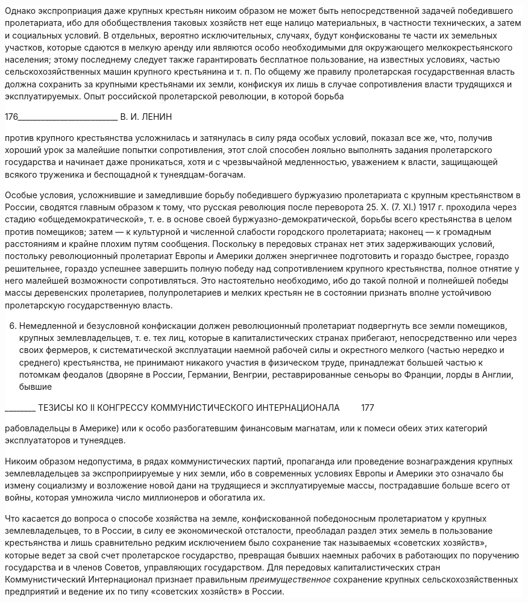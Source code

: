 Однако экспроприация даже крупных крестьян никоим образом не может быть не­посредственной задачей победившего пролетариата, ибо для обобществления таковых хозяйств нет еще налицо материальных, в частности технических, а затем и социальных условий. В отдельных, вероятно исключительных, случаях, будут конфискованы те части их земельных участков, которые сдаются в мелкую аренду или являются особо необходимыми для окружающего мелкокрестьянского населения; этому последнему следует также гарантировать бесплатное пользование, на известных условиях, частью сельскохозяйственных машин крупного крестьянина и т. п. По общему же правилу пролетарская государственная власть должна сохранить за крупными крестьянами их земли, конфискуя их лишь в случае сопротивления власти трудящихся и эксплуатируе­мых. Опыт российской пролетарской революции, в которой борьба

  

176__________________________ В. И. ЛЕНИН

против крупного крестьянства усложнилась и затянулась в силу ряда особых условий, показал все же, что, получив хороший урок за малейшие попытки сопротивления, этот слой способен лояльно выполнять задания пролетарского государства и начинает даже проникаться, хотя и с чрезвычайной медленностью, уважением к власти, защищающей всякого труженика и беспощадной к тунеядцам-богачам.

Особые условия, усложнившие и замедлившие борьбу победившего буржуазию про­летариата с крупным крестьянством в России, сводятся главным образом к тому, что русская революция после переворота 25. X. (7. XI.) 1917 г. проходила через стадию «общедемократической», т. е. в основе своей буржуазно-демократической, борьбы все­го крестьянства в целом против помещиков; затем — к культурной и численной слабо­сти городского пролетариата; наконец — к громадным расстояниям и крайне плохим путям сообщения. Поскольку в передовых странах нет этих задерживающих условий, постольку революционный пролетариат Европы и Америки должен энергичнее подго­товить и гораздо быстрее, гораздо решительнее, гораздо успешнее завершить полную победу над сопротивлением крупного крестьянства, полное отнятие у него малейшей возможности сопротивляться. Это настоятельно необходимо, ибо до такой полной и полнейшей победы массы деревенских пролетариев, полупролетариев и мелких кресть­ян не в состоянии признать вполне устойчивою пролетарскую государственную власть.

6. Немедленной и безусловной конфискации должен революционный пролетариат подвергнуть все земли помещиков, крупных землевладельцев, т. е. тех лиц, которые в капиталистических странах прибегают, непосредственно или через своих фермеров, к систематической эксплуатации наемной рабочей силы и окрестного мелкого (частью нередко и среднего) крестьянства, не принимают никакого участия в физическом труде, принадлежат большей частью к потомкам феодалов (дворяне в России, Германии, Венгрии, реставрированные сеньоры во Франции, лорды в Англии, бывшие

  

________ ТЕЗИСЫ КО II КОНГРЕССУ КОММУНИСТИЧЕСКОГО ИНТЕРНАЦИОНАЛА         177

рабовладельцы в Америке) или к особо разбогатевшим финансовым магнатам, или к помеси обеих этих категорий эксплуататоров и тунеядцев.

Никоим образом недопустима, в рядах коммунистических партий, пропаганда или проведение вознаграждения крупных землевладельцев за экспроприируемые у них зем­ли, ибо в современных условиях Европы и Америки это означало бы измену социализ­му и возложение новой дани на трудящиеся и эксплуатируемые массы, пострадавшие больше всего от войны, которая умножила число миллионеров и обогатила их.

Что касается до вопроса о способе хозяйства на земле, конфискованной победонос­ным пролетариатом у крупных землевладельцев, то в России, в силу ее экономической отсталости, преобладал раздел этих земель в пользование крестьянства и лишь сравни­тельно редким исключением было сохранение так называемых «советских хозяйств», которые ведет за свой счет пролетарское государство, превращая бывших наемных ра­бочих в работающих по поручению государства и в членов Советов, управляющих го­сударством. Для передовых капиталистических стран Коммунистический Интернацио­нал признает правильным _преимущественное_ сохранение крупных сельскохозяйствен­ных предприятий и ведение их по типу «советских хозяйств» в России.

